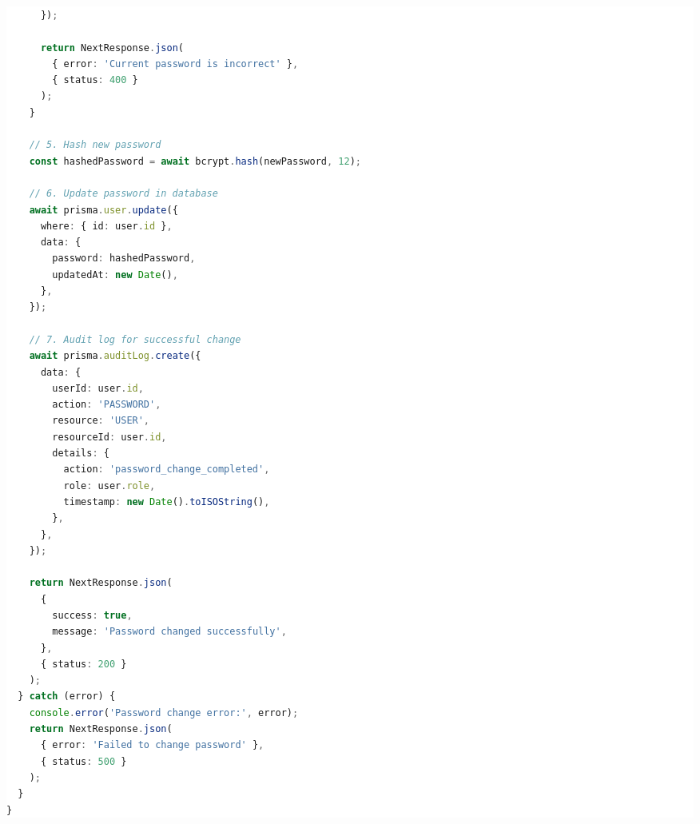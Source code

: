 ```typescript
      });

      return NextResponse.json(
        { error: 'Current password is incorrect' },
        { status: 400 }
      );
    }

    // 5. Hash new password
    const hashedPassword = await bcrypt.hash(newPassword, 12);

    // 6. Update password in database
    await prisma.user.update({
      where: { id: user.id },
      data: {
        password: hashedPassword,
        updatedAt: new Date(),
      },
    });

    // 7. Audit log for successful change
    await prisma.auditLog.create({
      data: {
        userId: user.id,
        action: 'PASSWORD',
        resource: 'USER',
        resourceId: user.id,
        details: {
          action: 'password_change_completed',
          role: user.role,
          timestamp: new Date().toISOString(),
        },
      },
    });

    return NextResponse.json(
      {
        success: true,
        message: 'Password changed successfully',
      },
      { status: 200 }
    );
  } catch (error) {
    console.error('Password change error:', error);
    return NextResponse.json(
      { error: 'Failed to change password' },
      { status: 500 }
    );
  }
}
```
